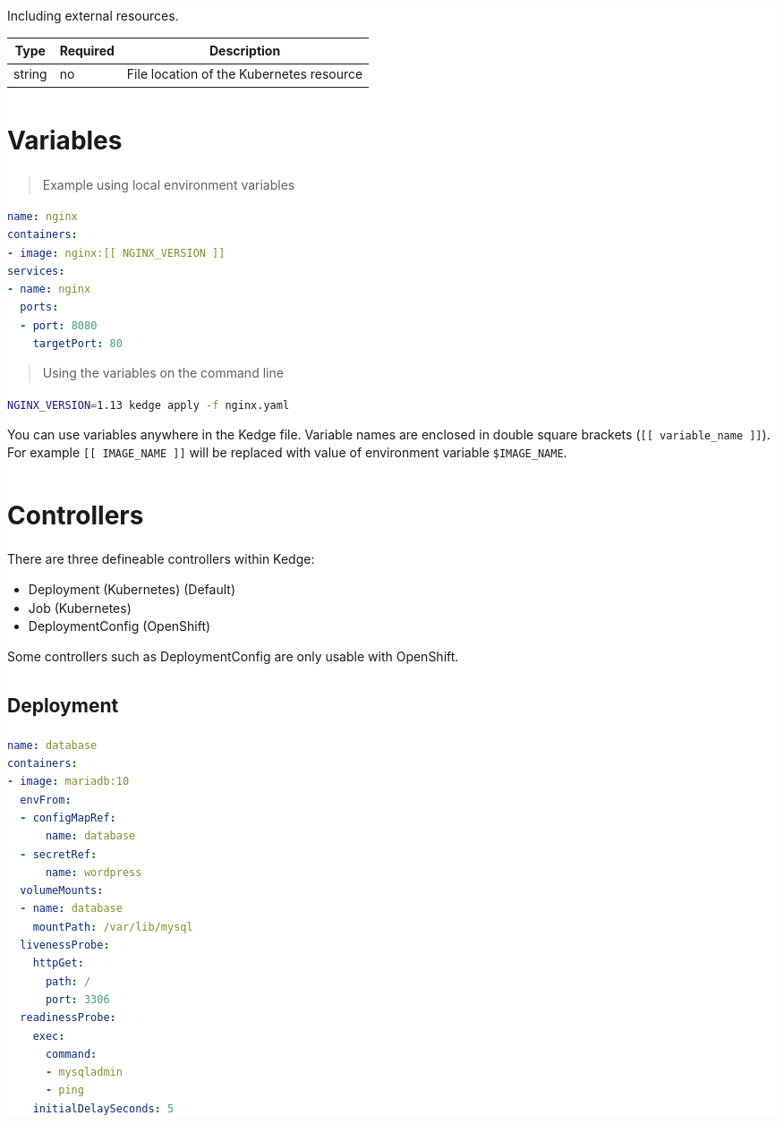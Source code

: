 Including external resources.

| Type | Required | Description |
|----------|--------------|-----|
| string   | no           | File location of the Kubernetes resource |

# Variables

> Example using local environment variables

```yaml
name: nginx
containers:
- image: nginx:[[ NGINX_VERSION ]]
services:
- name: nginx
  ports:
  - port: 8080
    targetPort: 80
```

> Using the variables on the command line

```sh
NGINX_VERSION=1.13 kedge apply -f nginx.yaml
```

You can use variables anywhere in the Kedge file. Variable names are enclosed in double square brackets (`[[ variable_name ]]`). For example `[[ IMAGE_NAME ]]` will be replaced with value of environment variable `$IMAGE_NAME`.

# Controllers

There are three defineable controllers within Kedge:

- Deployment (Kubernetes) (Default)
- Job (Kubernetes)
- DeploymentConfig (OpenShift)

Some controllers such as DeploymentConfig are only usable with OpenShift.

## Deployment

```yaml
name: database
containers:
- image: mariadb:10
  envFrom:
  - configMapRef:
      name: database
  - secretRef:
      name: wordpress
  volumeMounts:
  - name: database
    mountPath: /var/lib/mysql
  livenessProbe:
    httpGet:
      path: /
      port: 3306
  readinessProbe:
    exec:
      command:
      - mysqladmin
      - ping
    initialDelaySeconds: 5
```